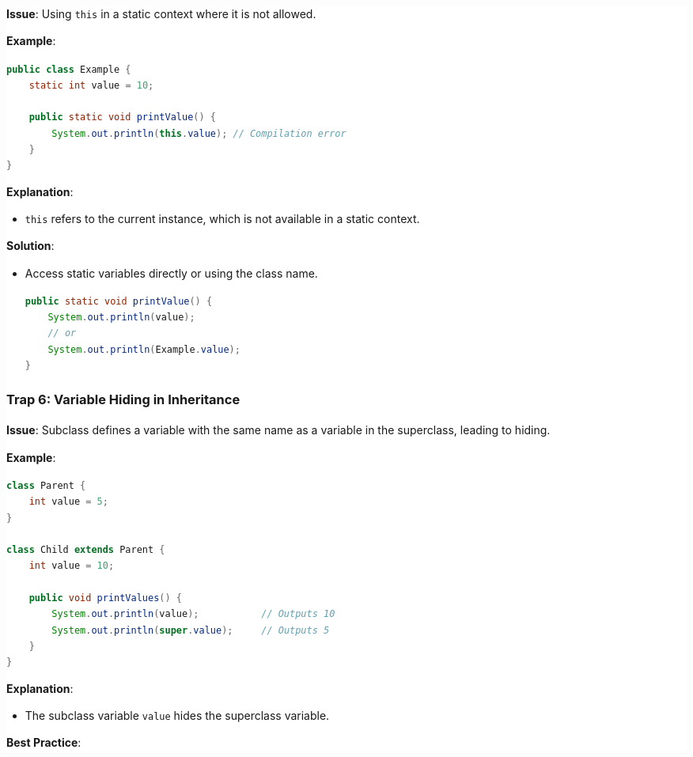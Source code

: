 **Issue**: Using `this` in a static context where it is not allowed.

**Example**:

```java
public class Example {
    static int value = 10;

    public static void printValue() {
        System.out.println(this.value); // Compilation error
    }
}
```

**Explanation**:

- `this` refers to the current instance, which is not available in a static context.

**Solution**:

- Access static variables directly or using the class name.

  ```java
  public static void printValue() {
      System.out.println(value);
      // or
      System.out.println(Example.value);
  }
  ```

### **Trap 6: Variable Hiding in Inheritance**

**Issue**: Subclass defines a variable with the same name as a variable in the superclass, leading to hiding.

**Example**:

```java
class Parent {
    int value = 5;
}

class Child extends Parent {
    int value = 10;

    public void printValues() {
        System.out.println(value);           // Outputs 10
        System.out.println(super.value);     // Outputs 5
    }
}
```

**Explanation**:

- The subclass variable `value` hides the superclass variable.

**Best Practice**:
